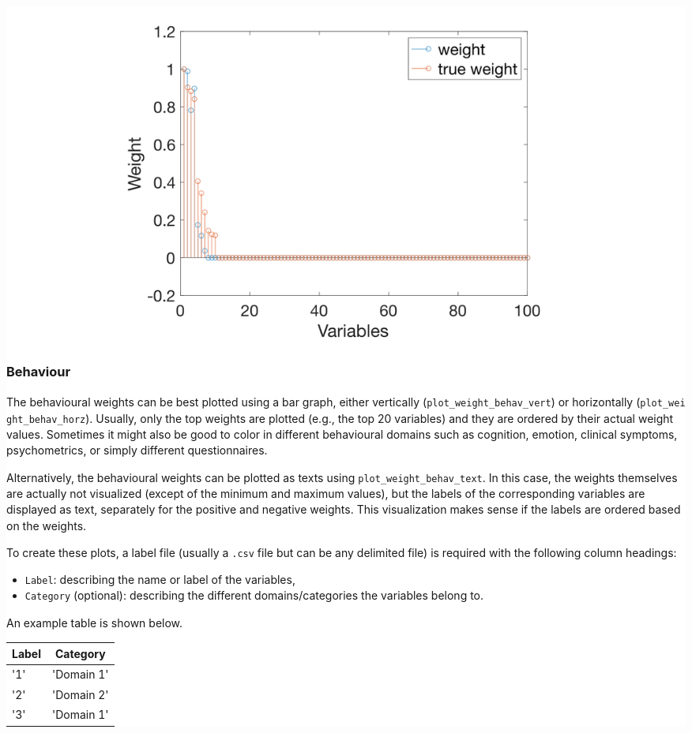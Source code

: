 ![weight_stem](./figures/visualization_stem.png)



### Behaviour

The behavioural weights can be best plotted using a bar graph, either vertically (`plot_weight_behav_vert`) or horizontally (`plot_weight_behav_horz`). Usually, only the top weights are plotted (e.g., the top 20 variables) and they are ordered by their actual weight values. Sometimes it might also be good to color in different behavioural domains such as cognition, emotion, clinical symptoms, psychometrics, or simply different questionnaires. 

Alternatively, the behavioural weights can be plotted as texts using `plot_weight_behav_text`. In this case, the weights themselves are actually not visualized (except of the minimum and maximum values), but the labels of the corresponding variables are displayed as text, separately for the positive and negative weights. This visualization makes sense if the labels are ordered based on the weights.

To create these plots, a label file (usually a `.csv` file but can be any delimited file) is required with the following column headings:

- `Label`: describing the name or label of the variables,
- `Category` (optional): describing the different domains/categories the variables belong to.

An example table is shown below.

| Label | Category |
|-------|----------|
| '1'   |'Domain 1'|
| '2'   |'Domain 2'|
| '3'   |'Domain 1'|

